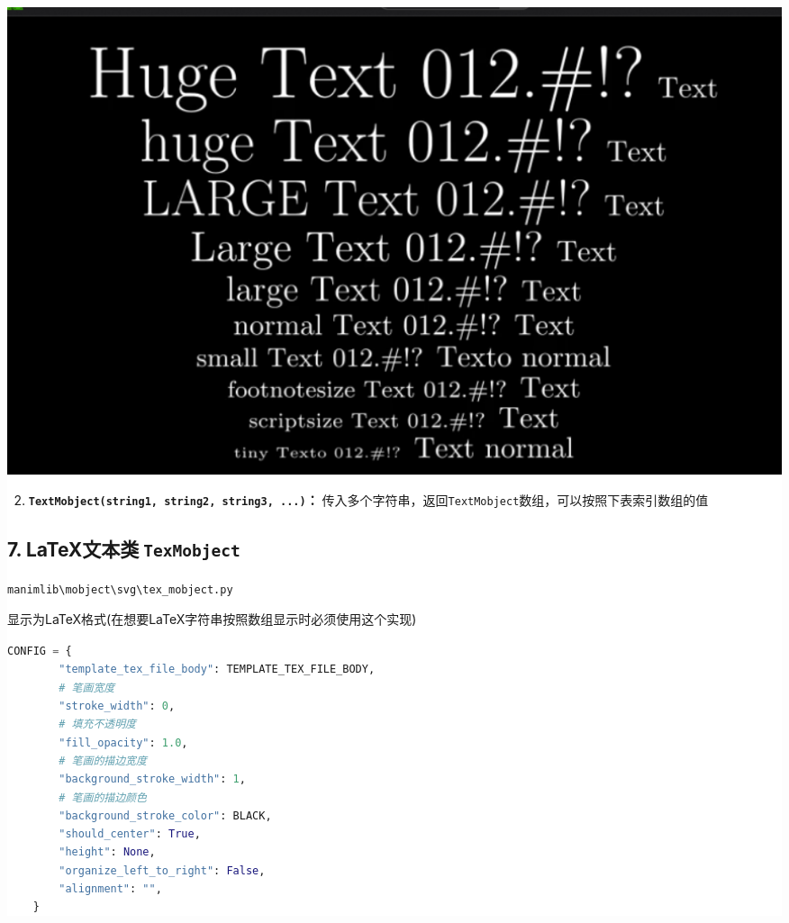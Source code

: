    ![1565704370228](README.assets/1565704370228.png)

2.  **`TextMobject(string1, string2, string3, ...)`：** 传入多个字符串，返回`TextMobject`数组，可以按照下表索引数组的值

## 7. LaTeX文本类 `TexMobject`

`manimlib\mobject\svg\tex_mobject.py`

显示为LaTeX格式(在想要LaTeX字符串按照数组显示时必须使用这个实现)

```python
CONFIG = {
        "template_tex_file_body": TEMPLATE_TEX_FILE_BODY,
    	# 笔画宽度
        "stroke_width": 0,
    	# 填充不透明度
        "fill_opacity": 1.0,
    	# 笔画的描边宽度
        "background_stroke_width": 1,
    	# 笔画的描边颜色
        "background_stroke_color": BLACK,
        "should_center": True,
        "height": None,
        "organize_left_to_right": False,
        "alignment": "",
    }
```
